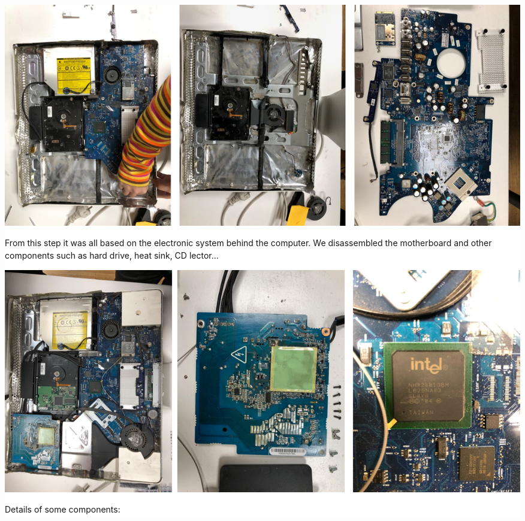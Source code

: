 ![](../images/techbeyonthemyth/PROCESS4.jpg)


From this step it was all based on the electronic system behind the computer. We disassembled the motherboard and other components such as hard drive, heat sink, CD lector... 

![](../images/techbeyonthemyth/PROCESS5.jpg)

Details of some components:
